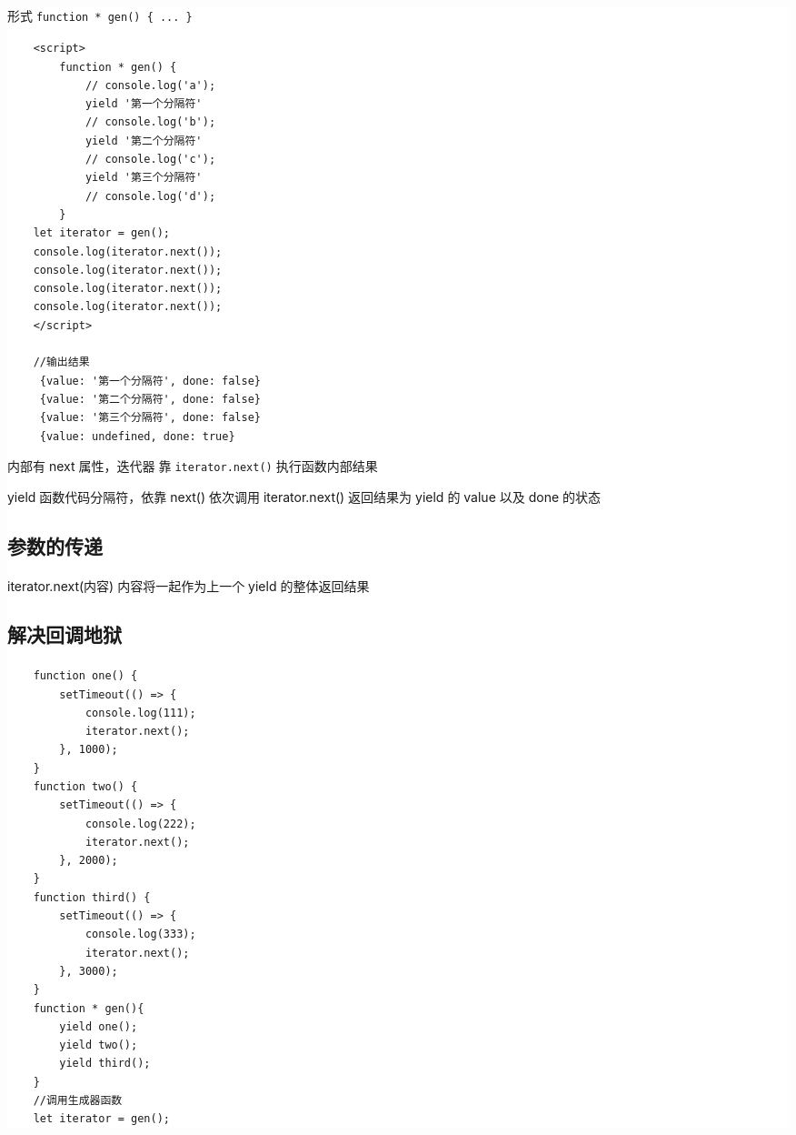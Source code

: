 形式
`function * gen() { ... }`
```
    <script>
        function * gen() {
            // console.log('a');
            yield '第一个分隔符'
            // console.log('b');
            yield '第二个分隔符'
            // console.log('c');
            yield '第三个分隔符'
            // console.log('d');
        }
    let iterator = gen();
    console.log(iterator.next());
    console.log(iterator.next());
    console.log(iterator.next());
    console.log(iterator.next());
    </script>
    
    //输出结果
     {value: '第一个分隔符', done: false}
	 {value: '第二个分隔符', done: false}
	 {value: '第三个分隔符', done: false}
	 {value: undefined, done: true}
```

内部有 next 属性，迭代器
靠 `iterator.next()` 执行函数内部结果

yield 函数代码分隔符，依靠 next() 依次调用
iterator.next() 返回结果为 yield 的 value 以及 done 的状态

## 参数的传递
iterator.next(内容)
内容将一起作为上一个 yield 的整体返回结果

## 解决回调地狱
```
    function one() {
        setTimeout(() => {
            console.log(111);
            iterator.next();
        }, 1000);
    }
    function two() {
        setTimeout(() => {
            console.log(222);
            iterator.next();
        }, 2000);
    }
    function third() {
        setTimeout(() => {
            console.log(333);
            iterator.next();
        }, 3000);
    }
    function * gen(){
        yield one();
        yield two();
        yield third();
    }
    //调用生成器函数
    let iterator = gen();
```